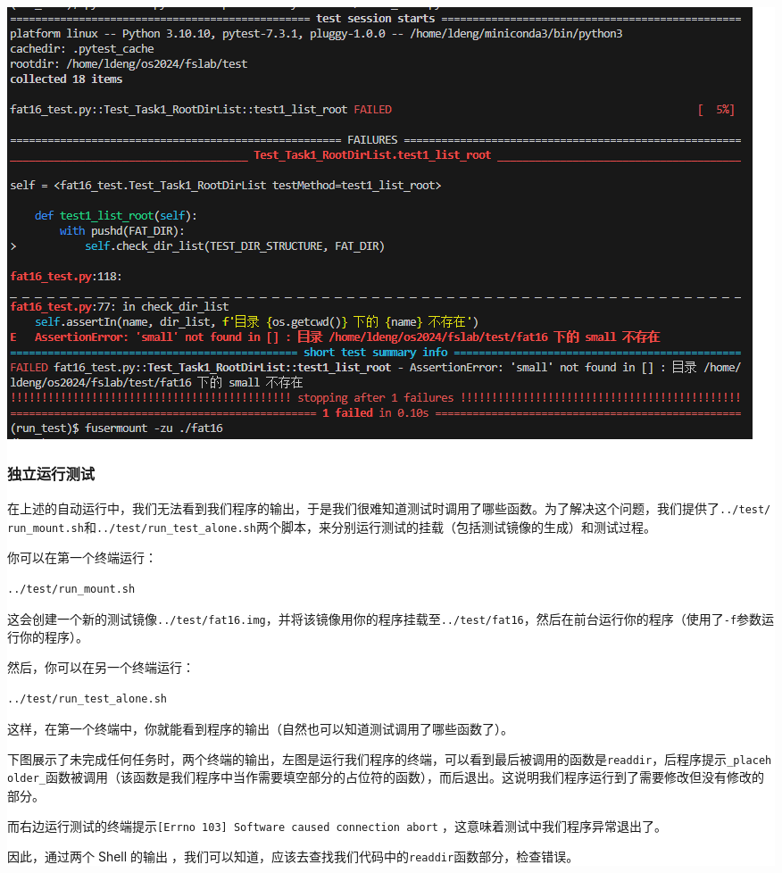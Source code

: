 ![image-20240516213859357](./assets/image-20240516213859357.png)

### 独立运行测试

在上述的自动运行中，我们无法看到我们程序的输出，于是我们很难知道测试时调用了哪些函数。为了解决这个问题，我们提供了`../test/run_mount.sh`和`../test/run_test_alone.sh`两个脚本，来分别运行测试的挂载（包括测试镜像的生成）和测试过程。

你可以在第一个终端运行：

```bash  
../test/run_mount.sh
```

这会创建一个新的测试镜像`../test/fat16.img`，并将该镜像用你的程序挂载至`../test/fat16`，然后在前台运行你的程序（使用了`-f`参数运行你的程序）。

然后，你可以在另一个终端运行：

```bash
../test/run_test_alone.sh
```

这样，在第一个终端中，你就能看到程序的输出（自然也可以知道测试调用了哪些函数了）。

下图展示了未完成任何任务时，两个终端的输出，左图是运行我们程序的终端，可以看到最后被调用的函数是`readdir`，后程序提示`_placeholder_`函数被调用（该函数是我们程序中当作需要填空部分的占位符的函数），而后退出。这说明我们程序运行到了需要修改但没有修改的部分。 

而右边运行测试的终端提示`[Errno 103] Software caused connection abort` ，这意味着测试中我们程序异常退出了。

因此，通过两个 Shell 的输出  ，我们可以知道，应该去查找我们代码中的`readdir`函数部分，检查错误。
